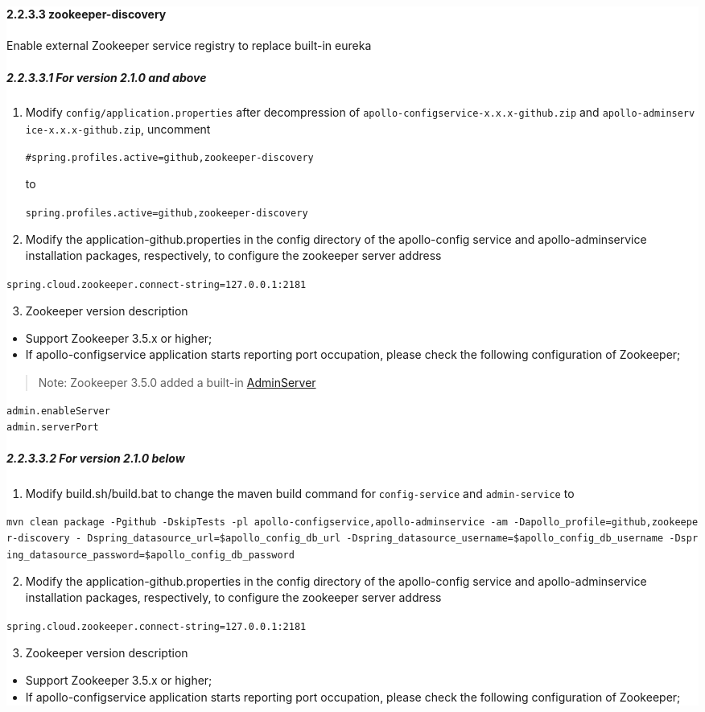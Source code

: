 #### 2.2.3.3 zookeeper-discovery

Enable external Zookeeper service registry to replace built-in eureka

##### 2.2.3.3.1 For version 2.1.0 and above

1. Modify `config/application.properties` after decompression of `apollo-configservice-x.x.x-github.zip` and `apollo-adminservice-x.x.x-github.zip`, uncomment
    ```properties
    #spring.profiles.active=github,zookeeper-discovery
    ```

    to

    ```properties
    spring.profiles.active=github,zookeeper-discovery
    ```

2. Modify the application-github.properties in the config directory of the apollo-config service and apollo-adminservice installation packages, respectively, to configure the zookeeper server address

```properties
spring.cloud.zookeeper.connect-string=127.0.0.1:2181
```

3. Zookeeper version description

* Support Zookeeper 3.5.x or higher;
* If apollo-configservice application starts reporting port occupation, please check the following configuration of Zookeeper;

> Note: Zookeeper 3.5.0 added a built-in [AdminServer](https://zookeeper.apache.org/doc/r3.5.0-alpha/zookeeperAdmin.html#sc_adminserver_config)

```properties
admin.enableServer
admin.serverPort
```

##### 2.2.3.3.2 For version 2.1.0 below

1. Modify build.sh/build.bat to change the maven build command for ``config-service`` and ``admin-service`` to

```shell
mvn clean package -Pgithub -DskipTests -pl apollo-configservice,apollo-adminservice -am -Dapollo_profile=github,zookeeper-discovery - Dspring_datasource_url=$apollo_config_db_url -Dspring_datasource_username=$apollo_config_db_username -Dspring_datasource_password=$apollo_config_db_password
```

2. Modify the application-github.properties in the config directory of the apollo-config service and apollo-adminservice installation packages, respectively, to configure the zookeeper server address

```properties
spring.cloud.zookeeper.connect-string=127.0.0.1:2181
```

3. Zookeeper version description

* Support Zookeeper 3.5.x or higher;
* If apollo-configservice application starts reporting port occupation, please check the following configuration of Zookeeper;
